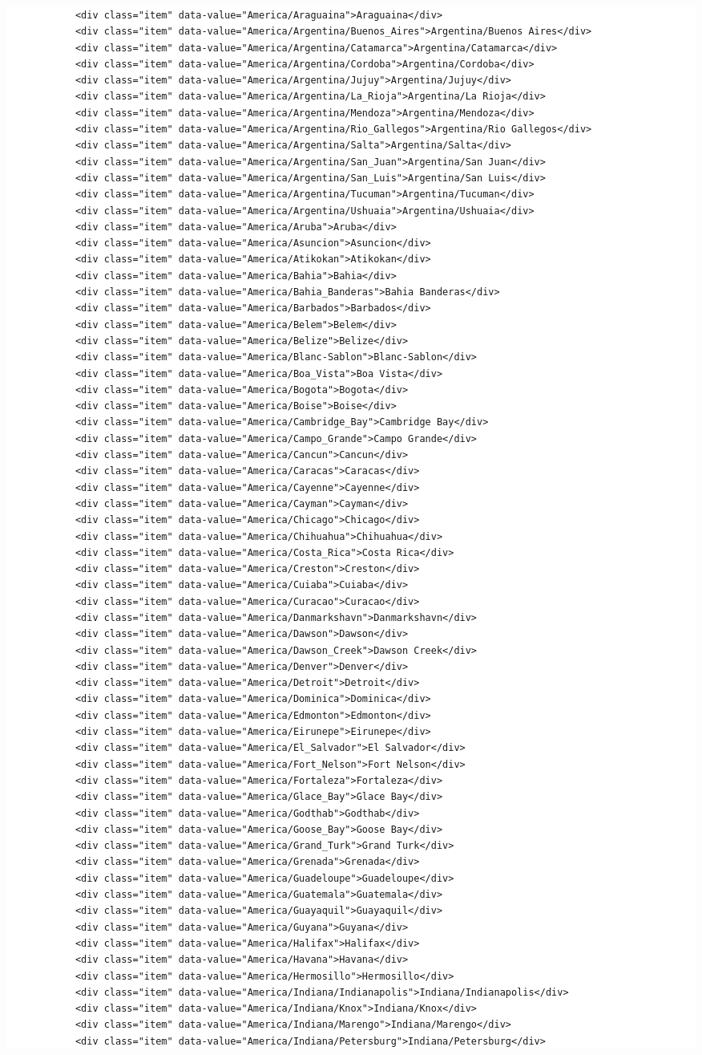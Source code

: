                <div class="item" data-value="America/Araguaina">Araguaina</div>
                <div class="item" data-value="America/Argentina/Buenos_Aires">Argentina/Buenos Aires</div>
                <div class="item" data-value="America/Argentina/Catamarca">Argentina/Catamarca</div>
                <div class="item" data-value="America/Argentina/Cordoba">Argentina/Cordoba</div>
                <div class="item" data-value="America/Argentina/Jujuy">Argentina/Jujuy</div>
                <div class="item" data-value="America/Argentina/La_Rioja">Argentina/La Rioja</div>
                <div class="item" data-value="America/Argentina/Mendoza">Argentina/Mendoza</div>
                <div class="item" data-value="America/Argentina/Rio_Gallegos">Argentina/Rio Gallegos</div>
                <div class="item" data-value="America/Argentina/Salta">Argentina/Salta</div>
                <div class="item" data-value="America/Argentina/San_Juan">Argentina/San Juan</div>
                <div class="item" data-value="America/Argentina/San_Luis">Argentina/San Luis</div>
                <div class="item" data-value="America/Argentina/Tucuman">Argentina/Tucuman</div>
                <div class="item" data-value="America/Argentina/Ushuaia">Argentina/Ushuaia</div>
                <div class="item" data-value="America/Aruba">Aruba</div>
                <div class="item" data-value="America/Asuncion">Asuncion</div>
                <div class="item" data-value="America/Atikokan">Atikokan</div>
                <div class="item" data-value="America/Bahia">Bahia</div>
                <div class="item" data-value="America/Bahia_Banderas">Bahia Banderas</div>
                <div class="item" data-value="America/Barbados">Barbados</div>
                <div class="item" data-value="America/Belem">Belem</div>
                <div class="item" data-value="America/Belize">Belize</div>
                <div class="item" data-value="America/Blanc-Sablon">Blanc-Sablon</div>
                <div class="item" data-value="America/Boa_Vista">Boa Vista</div>
                <div class="item" data-value="America/Bogota">Bogota</div>
                <div class="item" data-value="America/Boise">Boise</div>
                <div class="item" data-value="America/Cambridge_Bay">Cambridge Bay</div>
                <div class="item" data-value="America/Campo_Grande">Campo Grande</div>
                <div class="item" data-value="America/Cancun">Cancun</div>
                <div class="item" data-value="America/Caracas">Caracas</div>
                <div class="item" data-value="America/Cayenne">Cayenne</div>
                <div class="item" data-value="America/Cayman">Cayman</div>
                <div class="item" data-value="America/Chicago">Chicago</div>
                <div class="item" data-value="America/Chihuahua">Chihuahua</div>
                <div class="item" data-value="America/Costa_Rica">Costa Rica</div>
                <div class="item" data-value="America/Creston">Creston</div>
                <div class="item" data-value="America/Cuiaba">Cuiaba</div>
                <div class="item" data-value="America/Curacao">Curacao</div>
                <div class="item" data-value="America/Danmarkshavn">Danmarkshavn</div>
                <div class="item" data-value="America/Dawson">Dawson</div>
                <div class="item" data-value="America/Dawson_Creek">Dawson Creek</div>
                <div class="item" data-value="America/Denver">Denver</div>
                <div class="item" data-value="America/Detroit">Detroit</div>
                <div class="item" data-value="America/Dominica">Dominica</div>
                <div class="item" data-value="America/Edmonton">Edmonton</div>
                <div class="item" data-value="America/Eirunepe">Eirunepe</div>
                <div class="item" data-value="America/El_Salvador">El Salvador</div>
                <div class="item" data-value="America/Fort_Nelson">Fort Nelson</div>
                <div class="item" data-value="America/Fortaleza">Fortaleza</div>
                <div class="item" data-value="America/Glace_Bay">Glace Bay</div>
                <div class="item" data-value="America/Godthab">Godthab</div>
                <div class="item" data-value="America/Goose_Bay">Goose Bay</div>
                <div class="item" data-value="America/Grand_Turk">Grand Turk</div>
                <div class="item" data-value="America/Grenada">Grenada</div>
                <div class="item" data-value="America/Guadeloupe">Guadeloupe</div>
                <div class="item" data-value="America/Guatemala">Guatemala</div>
                <div class="item" data-value="America/Guayaquil">Guayaquil</div>
                <div class="item" data-value="America/Guyana">Guyana</div>
                <div class="item" data-value="America/Halifax">Halifax</div>
                <div class="item" data-value="America/Havana">Havana</div>
                <div class="item" data-value="America/Hermosillo">Hermosillo</div>
                <div class="item" data-value="America/Indiana/Indianapolis">Indiana/Indianapolis</div>
                <div class="item" data-value="America/Indiana/Knox">Indiana/Knox</div>
                <div class="item" data-value="America/Indiana/Marengo">Indiana/Marengo</div>
                <div class="item" data-value="America/Indiana/Petersburg">Indiana/Petersburg</div>